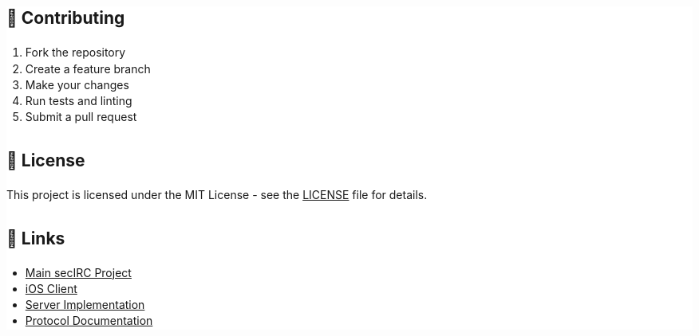 ## 🤝 Contributing

1. Fork the repository
2. Create a feature branch
3. Make your changes
4. Run tests and linting
5. Submit a pull request

## 📄 License

This project is licensed under the MIT License - see the [LICENSE](../../LICENSE) file for details.

## 🔗 Links

- [Main secIRC Project](../../README.md)
- [iOS Client](../ios/README.md)
- [Server Implementation](../../src/server/README.md)
- [Protocol Documentation](../../docs/README.md)
